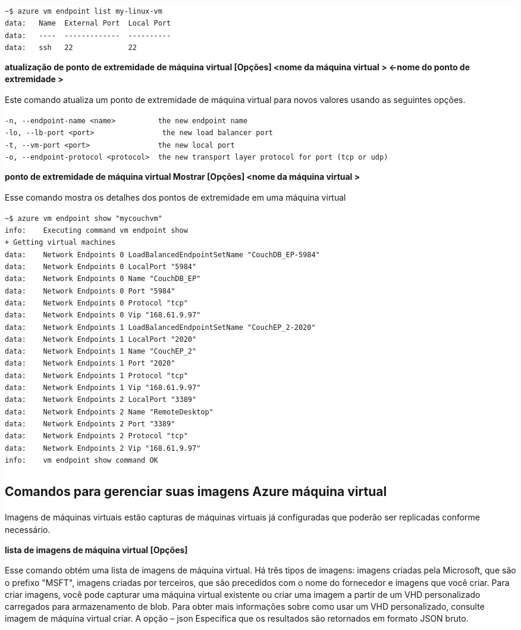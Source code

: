     ~$ azure vm endpoint list my-linux-vm
    data:   Name  External Port  Local Port
    data:   ----  -------------  ----------
    data:   ssh   22             22

**atualização de ponto de extremidade de máquina virtual [Opções] &lt;nome da máquina virtual > &lt;-nome do ponto de extremidade >**

Este comando atualiza um ponto de extremidade de máquina virtual para novos valores usando as seguintes opções.

    -n, --endpoint-name <name>          the new endpoint name
    -lo, --lb-port <port>                the new load balancer port
    -t, --vm-port <port>                the new local port
    -o, --endpoint-protocol <protocol>  the new transport layer protocol for port (tcp or udp)

**ponto de extremidade de máquina virtual Mostrar [Opções] &lt;nome da máquina virtual >**

Esse comando mostra os detalhes dos pontos de extremidade em uma máquina virtual

    ~$ azure vm endpoint show "mycouchvm"
    info:    Executing command vm endpoint show
    + Getting virtual machines
    data:    Network Endpoints 0 LoadBalancedEndpointSetName "CouchDB_EP-5984"
    data:    Network Endpoints 0 LocalPort "5984"
    data:    Network Endpoints 0 Name "CouchDB_EP"
    data:    Network Endpoints 0 Port "5984"
    data:    Network Endpoints 0 Protocol "tcp"
    data:    Network Endpoints 0 Vip "168.61.9.97"
    data:    Network Endpoints 1 LoadBalancedEndpointSetName "CouchEP_2-2020"
    data:    Network Endpoints 1 LocalPort "2020"
    data:    Network Endpoints 1 Name "CouchEP_2"
    data:    Network Endpoints 1 Port "2020"
    data:    Network Endpoints 1 Protocol "tcp"
    data:    Network Endpoints 1 Vip "168.61.9.97"
    data:    Network Endpoints 2 LocalPort "3389"
    data:    Network Endpoints 2 Name "RemoteDesktop"
    data:    Network Endpoints 2 Port "3389"
    data:    Network Endpoints 2 Protocol "tcp"
    data:    Network Endpoints 2 Vip "168.61.9.97"
    info:    vm endpoint show command OK

## <a name="commands-to-manage-your-azure-virtual-machine-images"></a>Comandos para gerenciar suas imagens Azure máquina virtual

Imagens de máquinas virtuais estão capturas de máquinas virtuais já configuradas que poderão ser replicadas conforme necessário.

**lista de imagens de máquina virtual [Opções]**

Esse comando obtém uma lista de imagens de máquina virtual. Há três tipos de imagens: imagens criadas pela Microsoft, que são o prefixo "MSFT", imagens criadas por terceiros, que são precedidos com o nome do fornecedor e imagens que você criar. Para criar imagens, você pode capturar uma máquina virtual existente ou criar uma imagem a partir de um VHD personalizado carregados para armazenamento de blob. Para obter mais informações sobre como usar um VHD personalizado, consulte imagem de máquina virtual criar.
A opção – json Especifica que os resultados são retornados em formato JSON bruto.
